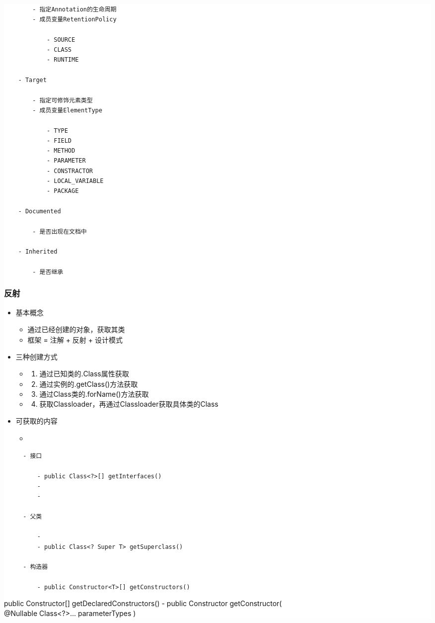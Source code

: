 			- 指定Annotation的生命周期
			- 成员变量RetentionPolicy

				- SOURCE
				- CLASS
				- RUNTIME

		- Target

			- 指定可修饰元素类型
			- 成员变量ElementType

				- TYPE
				- FIELD
				- METHOD
				- PARAMETER
				- CONSTRACTOR
				- LOCAL_VARIABLE
				- PACKAGE

		- Documented

			- 是否出现在文档中

		- Inherited

			- 是否继承

### 反射

- 基本概念

	- 通过已经创建的对象，获取其类
	- 框架 = 注解 + 反射 + 设计模式

- 三种创建方式

	- 1. 通过已知类的.Class属性获取
	- 2. 通过实例的.getClass()方法获取
	- 3. 通过Class类的.forName()方法获取
	- 4. 获取Classloader，再通过Classloader获取具体类的Class

- 可获取的内容

	- 

		- 接口

			- public Class<?>[] getInterfaces()
			- 
			- 

		- 父类

			- 
			- public Class<? Super T> getSuperclass()

		- 构造器

			- public Constructor<T>[] getConstructors()
public Constructor<T>[] getDeclaredConstructors()
			- public Constructor<T> getConstructor(     
    @Nullable  Class<?>... parameterTypes
)
